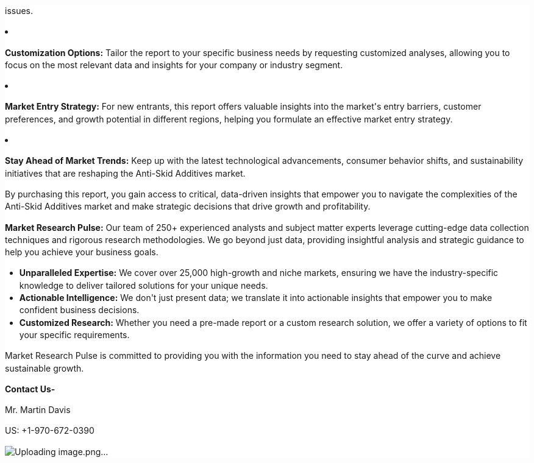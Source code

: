 issues.</p></li><li><p><strong>Customization Options:</strong> Tailor the report to your specific business needs by requesting customized analyses, allowing you to focus on the most relevant data and insights for your company or industry segment.</p></li><li><p><strong>Market Entry Strategy:</strong> For new entrants, this report offers valuable insights into the market's entry barriers, customer preferences, and growth potential in different regions, helping you formulate an effective market entry strategy.</p></li><li><p><strong>Stay Ahead of Market Trends:</strong> Keep up with the latest technological advancements, consumer behavior shifts, and sustainability initiatives that are reshaping the Anti-Skid Additives market.</p></li></ol><p>By purchasing this report, you gain access to critical, data-driven insights that empower you to navigate the complexities of the Anti-Skid Additives market and make strategic decisions that drive growth and profitability.</p><p><strong>Market Research Pulse:</strong>&nbsp;Our team of 250+ experienced analysts and subject matter experts leverage cutting-edge data collection techniques and rigorous research methodologies. We go beyond just data, providing insightful analysis and strategic guidance to help you achieve your business goals.</p><ul><li><strong>Unparalleled Expertise:</strong>&nbsp;We cover over 25,000 high-growth and niche markets, ensuring we have the industry-specific knowledge to deliver tailored solutions for your unique needs.</li><li><strong>Actionable Intelligence:</strong>&nbsp;We don't just present data; we translate it into actionable insights that empower you to make confident business decisions.</li><li><strong>Customized Research:</strong>&nbsp;Whether you need a pre-made report or a custom research solution, we offer a variety of options to fit your specific requirements.</li></ul><p>Market Research Pulse is committed to providing you with the information you need to stay ahead of the curve and achieve sustainable growth.</p><p><strong>Contact Us-</strong></p><p>Mr. Martin Davis</p><p>US: +1-970-672-0390</p>
![Uploading image.png…]()
